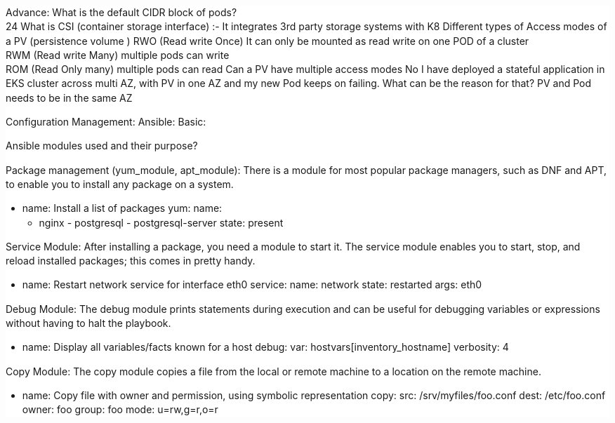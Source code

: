 Advance:
What is the default CIDR block of pods?  
24
What is CSI (container storage interface) :- 
It integrates 3rd party storage systems with K8
Different types of Access modes of a PV (persistence volume )
RWO (Read write Once) It can only be mounted as read write on one POD of a cluster	
RWM (Read write Many) multiple pods can write	
ROM (Read Only many)	multiple pods can read 
Can a PV have multiple access modes 
No
I have deployed a stateful application in EKS cluster across multi AZ, with PV in one AZ and my new Pod keeps on failing. What can be the reason for that?
PV and Pod needs to be in the same AZ 

Configuration Management:
Ansible:
Basic:

Ansible modules used and their purpose?

Package management (yum_module, apt_module): There is a module for most popular package managers, such as DNF and APT, to enable you to install any package on a system.

- name: Install a list of packages
  yum:
    name:
     - nginx
      - postgresql
      - postgresql-server
    state: present


Service Module: After installing a package, you need a module to start it. The service module enables you to start, stop, and reload installed packages; this comes in pretty handy.

- name: Restart network service for interface eth0
  service:
    name: network
    state: restarted
    args: eth0


Debug Module: The debug module prints statements during execution and can be useful for debugging variables or expressions without having to halt the playbook.

- name: Display all variables/facts known for a host
  debug:
    var: hostvars[inventory_hostname]
    verbosity: 4


Copy Module: The copy module copies a file from the local or remote machine to a location on the remote machine.

- name: Copy file with owner and permission, using symbolic representation
  copy:
    src: /srv/myfiles/foo.conf
    dest: /etc/foo.conf
    owner: foo
    group: foo
    mode: u=rw,g=r,o=r
